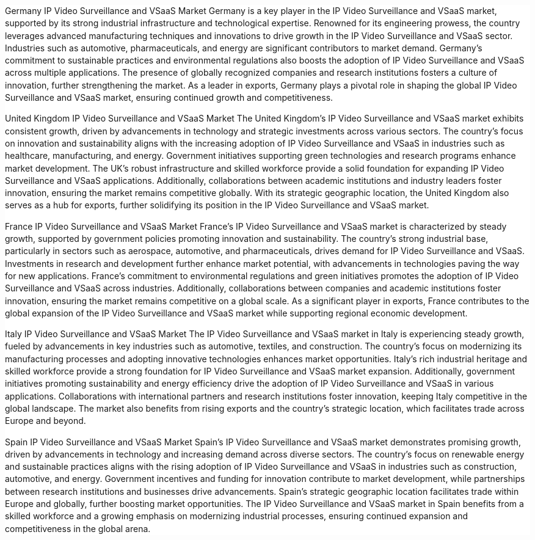 Germany IP Video Surveillance and VSaaS Market
Germany is a key player in the IP Video Surveillance and VSaaS market, supported by its strong industrial infrastructure and technological expertise. Renowned for its engineering prowess, the country leverages advanced manufacturing techniques and innovations to drive growth in the IP Video Surveillance and VSaaS sector. Industries such as automotive, pharmaceuticals, and energy are significant contributors to market demand. Germany’s commitment to sustainable practices and environmental regulations also boosts the adoption of IP Video Surveillance and VSaaS across multiple applications. The presence of globally recognized companies and research institutions fosters a culture of innovation, further strengthening the market. As a leader in exports, Germany plays a pivotal role in shaping the global IP Video Surveillance and VSaaS market, ensuring continued growth and competitiveness.

United Kingdom IP Video Surveillance and VSaaS Market
The United Kingdom’s IP Video Surveillance and VSaaS market exhibits consistent growth, driven by advancements in technology and strategic investments across various sectors. The country’s focus on innovation and sustainability aligns with the increasing adoption of IP Video Surveillance and VSaaS in industries such as healthcare, manufacturing, and energy. Government initiatives supporting green technologies and research programs enhance market development. The UK’s robust infrastructure and skilled workforce provide a solid foundation for expanding IP Video Surveillance and VSaaS applications. Additionally, collaborations between academic institutions and industry leaders foster innovation, ensuring the market remains competitive globally. With its strategic geographic location, the United Kingdom also serves as a hub for exports, further solidifying its position in the IP Video Surveillance and VSaaS market.

France IP Video Surveillance and VSaaS Market
France’s IP Video Surveillance and VSaaS market is characterized by steady growth, supported by government policies promoting innovation and sustainability. The country’s strong industrial base, particularly in sectors such as aerospace, automotive, and pharmaceuticals, drives demand for IP Video Surveillance and VSaaS. Investments in research and development further enhance market potential, with advancements in technologies paving the way for new applications. France’s commitment to environmental regulations and green initiatives promotes the adoption of IP Video Surveillance and VSaaS across industries. Additionally, collaborations between companies and academic institutions foster innovation, ensuring the market remains competitive on a global scale. As a significant player in exports, France contributes to the global expansion of the IP Video Surveillance and VSaaS market while supporting regional economic development.

Italy IP Video Surveillance and VSaaS Market
The IP Video Surveillance and VSaaS market in Italy is experiencing steady growth, fueled by advancements in key industries such as automotive, textiles, and construction. The country’s focus on modernizing its manufacturing processes and adopting innovative technologies enhances market opportunities. Italy’s rich industrial heritage and skilled workforce provide a strong foundation for IP Video Surveillance and VSaaS market expansion. Additionally, government initiatives promoting sustainability and energy efficiency drive the adoption of IP Video Surveillance and VSaaS in various applications. Collaborations with international partners and research institutions foster innovation, keeping Italy competitive in the global landscape. The market also benefits from rising exports and the country’s strategic location, which facilitates trade across Europe and beyond.

Spain IP Video Surveillance and VSaaS Market
Spain’s IP Video Surveillance and VSaaS market demonstrates promising growth, driven by advancements in technology and increasing demand across diverse sectors. The country’s focus on renewable energy and sustainable practices aligns with the rising adoption of IP Video Surveillance and VSaaS in industries such as construction, automotive, and energy. Government incentives and funding for innovation contribute to market development, while partnerships between research institutions and businesses drive advancements. Spain’s strategic geographic location facilitates trade within Europe and globally, further boosting market opportunities. The IP Video Surveillance and VSaaS market in Spain benefits from a skilled workforce and a growing emphasis on modernizing industrial processes, ensuring continued expansion and competitiveness in the global arena.
